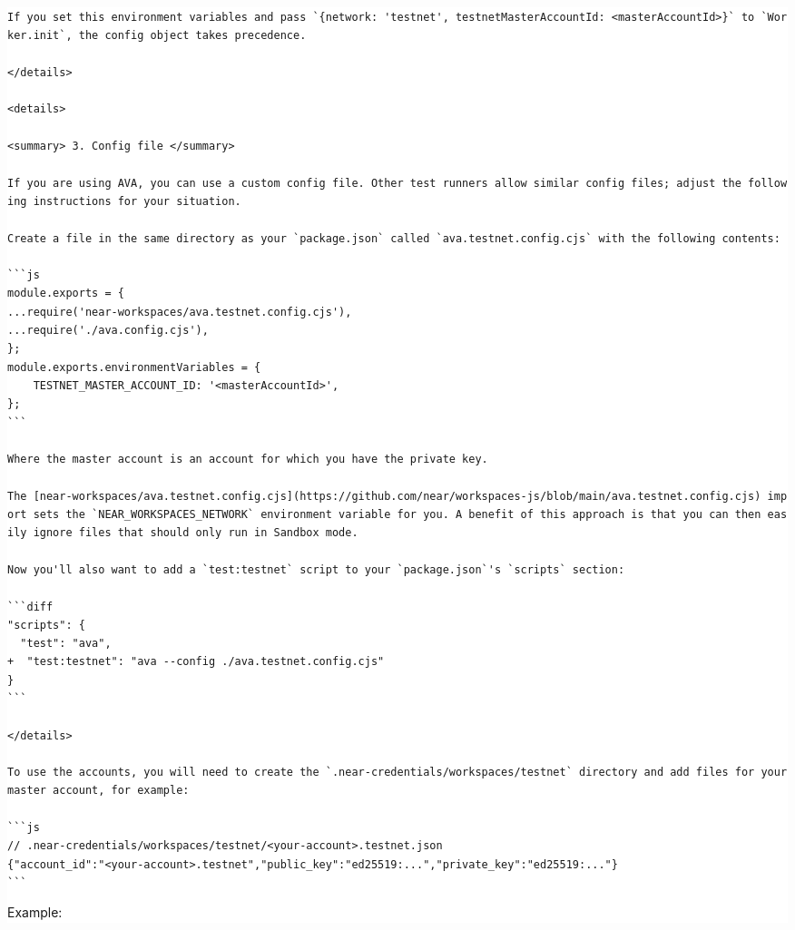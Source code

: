     If you set this environment variables and pass `{network: 'testnet', testnetMasterAccountId: <masterAccountId>}` to `Worker.init`, the config object takes precedence.

    </details>

    <details>

    <summary> 3. Config file </summary>

    If you are using AVA, you can use a custom config file. Other test runners allow similar config files; adjust the following instructions for your situation.

    Create a file in the same directory as your `package.json` called `ava.testnet.config.cjs` with the following contents:

    ```js
    module.exports = {
    ...require('near-workspaces/ava.testnet.config.cjs'),
    ...require('./ava.config.cjs'),
    };
    module.exports.environmentVariables = {
        TESTNET_MASTER_ACCOUNT_ID: '<masterAccountId>',
    };
    ```

    Where the master account is an account for which you have the private key.

    The [near-workspaces/ava.testnet.config.cjs](https://github.com/near/workspaces-js/blob/main/ava.testnet.config.cjs) import sets the `NEAR_WORKSPACES_NETWORK` environment variable for you. A benefit of this approach is that you can then easily ignore files that should only run in Sandbox mode.

    Now you'll also want to add a `test:testnet` script to your `package.json`'s `scripts` section:

    ```diff
    "scripts": {
      "test": "ava",
    +  "test:testnet": "ava --config ./ava.testnet.config.cjs"
    }
    ```

    </details>

    To use the accounts, you will need to create the `.near-credentials/workspaces/testnet` directory and add files for your master account, for example:

    ```js
    // .near-credentials/workspaces/testnet/<your-account>.testnet.json
    {"account_id":"<your-account>.testnet","public_key":"ed25519:...","private_key":"ed25519:..."}
    ```

  Example:

  <Github fname="main.ava.js" language="js"
    url="https://github.com/near-examples/near-workspaces-examples/blob/main/contract-ts/sandbox-test/main.ava.js"
    start="252" end="263" />

  </TabItem>
